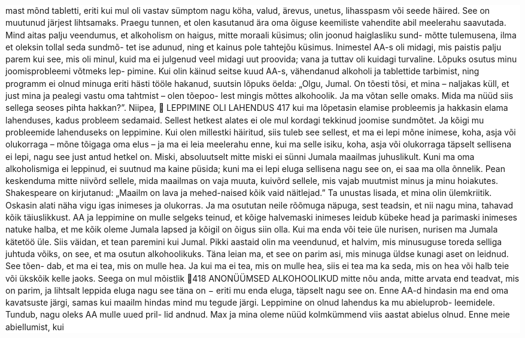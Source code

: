 mast mõnd tabletti, eriti kui mul oli vastav sümptom
nagu köha, valud, ärevus, unetus, lihasspasm või seede­
häired. See on muutunud järjest lihtsamaks. Praegu
tunnen, et olen kasutanud ära oma õiguse keemiliste
vahendite abil meelerahu saavutada.
   Mind aitas palju veendumus, et alkoholism on haigus,
mitte moraali küsimus; olin joonud haiglasliku sund-
mõtte tulemusena, ilma et oleksin tollal seda sundmõ-
tet ise adunud, ning et kainus pole tahtejõu küsimus.
Inimestel AA-s oli midagi, mis paistis palju parem kui
see, mis oli minul, kuid ma ei julgenud veel midagi uut
proovida; vana ja tuttav oli kuidagi turvaline.
   Lõpuks osutus minu joomisprobleemi võtmeks lep-
pimine. Kui olin käinud seitse kuud AA-s, vähendanud
alkoholi ja tablettide tarbimist, ning programm ei olnud
minuga eriti hästi tööle hakanud, suutsin lõpuks öelda:
„Olgu, Jumal. On tõesti tõsi, et mina – naljakas küll, et
just mina ja pealegi vastu oma tahtmist – olen tõepoo-
lest mingis mõttes alkohoolik. Ja ma võtan selle omaks.
Mida ma nüüd siis sellega seoses pihta hakkan?”. Niipea,
             LEPPIMINE OLI LAHENDUS                    417
kui ma lõpetasin elamise probleemis ja hakkasin elama
lahenduses, kadus probleem sedamaid. Sellest hetkest
alates ei ole mul kordagi tekkinud joomise sundmõtet.
   Ja kõigi mu probleemide lahenduseks on leppimine.
Kui olen millestki häiritud, siis tuleb see sellest, et ma
ei lepi mõne inimese, koha, asja või olukorraga – mõne
tõigaga oma elus – ja ma ei leia meele­rahu enne, kui ma
selle isiku, koha, asja või olukorraga täpselt sellisena ei
lepi, nagu see just antud hetkel on. Miski, absoluutselt
mitte miski ei sünni Jumala maailmas juhuslikult. Kuni
ma oma alkoholismiga ei leppinud, ei suutnud ma kaine
püsida; kuni ma ei lepi eluga sellisena nagu see on, ei
saa ma olla õnnelik. Pean keskenduma mitte niivõrd
sellele, mida maailmas on vaja muuta, kuivõrd sellele,
mis vajab muutmist minus ja minu hoiakutes.
   Shakespeare on kirjutanud: „Maailm on lava ja
mehed-naised kõik vaid näitlejad.” Ta unustas lisada,
et mina olin ülemkriitik. Oskasin alati näha vigu igas
inimeses ja olukorras. Ja ma osututan neile rõõmuga
näpuga, sest teadsin, et nii nagu mina, tahavad kõik
täiuslikkust. AA ja leppimine on mulle selgeks teinud,
et kõige halvemaski inimeses leidub kübeke head ja
parimaski inimeses natuke halba, et me kõik oleme
Jumala lapsed ja kõigil on õigus siin olla. Kui ma enda
või teie üle nurisen, nurisen ma Jumala kätetöö üle. Siis
väidan, et tean paremini kui Jumal.
   Pikki aastaid olin ma veendunud, et halvim, mis
minusuguse toreda selliga juhtuda võiks, on see, et ma
osutun alkohoolikuks. Täna leian ma, et see on parim
asi, mis minuga üldse kunagi aset on leidnud. See tõen-
dab, et ma ei tea, mis on mulle hea. Ja kui ma ei tea,
mis on mulle hea, siis ei tea ma ka seda, mis on hea või
halb teie või ükskõik kelle jaoks. Seega on mul mõistlik
418       ANONÜÜMSED ALKOHOOLIKUD
mitte nõu anda, mitte arvata end teadvat, mis on parim,
ja lihtsalt leppida eluga nagu see täna on − eriti mu enda
eluga, täpselt nagu see on. Enne AA-d hindasin ma end
oma kavatsuste järgi, samas kui maailm hindas mind mu
tegude järgi.
   Leppimine on olnud lahendus ka mu abieluprob-
leemidele. Tundub, nagu oleks AA mulle uued pril-
lid andnud. Max ja mina oleme nüüd kolmkümmend
viis aastat abielus olnud. Enne meie abiellumist, kui